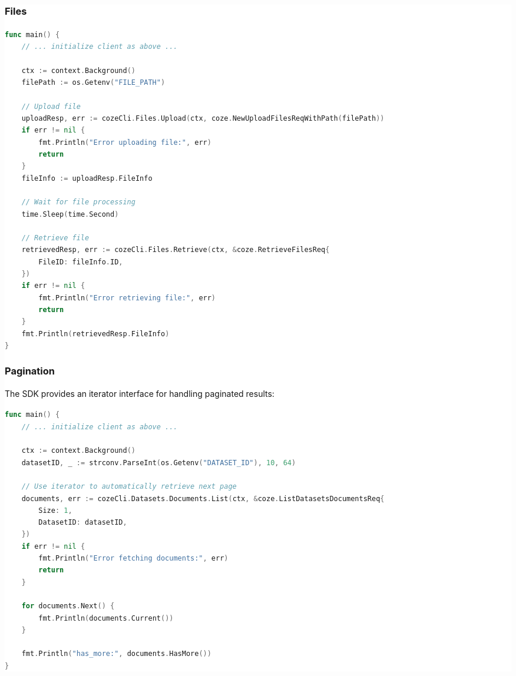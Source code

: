 ### Files

```go
func main() {
    // ... initialize client as above ...
    
    ctx := context.Background()
    filePath := os.Getenv("FILE_PATH")
    
    // Upload file
    uploadResp, err := cozeCli.Files.Upload(ctx, coze.NewUploadFilesReqWithPath(filePath))
    if err != nil {
        fmt.Println("Error uploading file:", err)
        return
    }
    fileInfo := uploadResp.FileInfo
    
    // Wait for file processing
    time.Sleep(time.Second)
    
    // Retrieve file
    retrievedResp, err := cozeCli.Files.Retrieve(ctx, &coze.RetrieveFilesReq{
        FileID: fileInfo.ID,
    })
    if err != nil {
        fmt.Println("Error retrieving file:", err)
        return
    }
    fmt.Println(retrievedResp.FileInfo)
}
```

### Pagination

The SDK provides an iterator interface for handling paginated results:

```go
func main() {
    // ... initialize client as above ...
    
    ctx := context.Background()
    datasetID, _ := strconv.ParseInt(os.Getenv("DATASET_ID"), 10, 64)
    
    // Use iterator to automatically retrieve next page
    documents, err := cozeCli.Datasets.Documents.List(ctx, &coze.ListDatasetsDocumentsReq{
        Size: 1,
        DatasetID: datasetID,
    })
    if err != nil {
        fmt.Println("Error fetching documents:", err)
        return
    }
    
    for documents.Next() {
        fmt.Println(documents.Current())
    }
    
    fmt.Println("has_more:", documents.HasMore())
}
```
